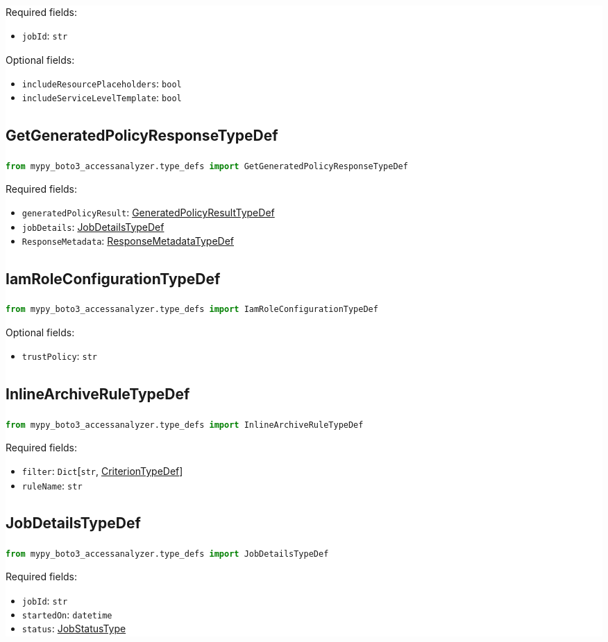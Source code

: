 Required fields:

- `jobId`: `str`

Optional fields:

- `includeResourcePlaceholders`: `bool`
- `includeServiceLevelTemplate`: `bool`

## GetGeneratedPolicyResponseTypeDef

```python
from mypy_boto3_accessanalyzer.type_defs import GetGeneratedPolicyResponseTypeDef
```

Required fields:

- `generatedPolicyResult`:
  [GeneratedPolicyResultTypeDef](./type_defs.md#generatedpolicyresulttypedef)
- `jobDetails`: [JobDetailsTypeDef](./type_defs.md#jobdetailstypedef)
- `ResponseMetadata`:
  [ResponseMetadataTypeDef](./type_defs.md#responsemetadatatypedef)

## IamRoleConfigurationTypeDef

```python
from mypy_boto3_accessanalyzer.type_defs import IamRoleConfigurationTypeDef
```

Optional fields:

- `trustPolicy`: `str`

## InlineArchiveRuleTypeDef

```python
from mypy_boto3_accessanalyzer.type_defs import InlineArchiveRuleTypeDef
```

Required fields:

- `filter`: `Dict`\[`str`,
  [CriterionTypeDef](./type_defs.md#criteriontypedef)\]
- `ruleName`: `str`

## JobDetailsTypeDef

```python
from mypy_boto3_accessanalyzer.type_defs import JobDetailsTypeDef
```

Required fields:

- `jobId`: `str`
- `startedOn`: `datetime`
- `status`: [JobStatusType](./literals.md#jobstatustype)

